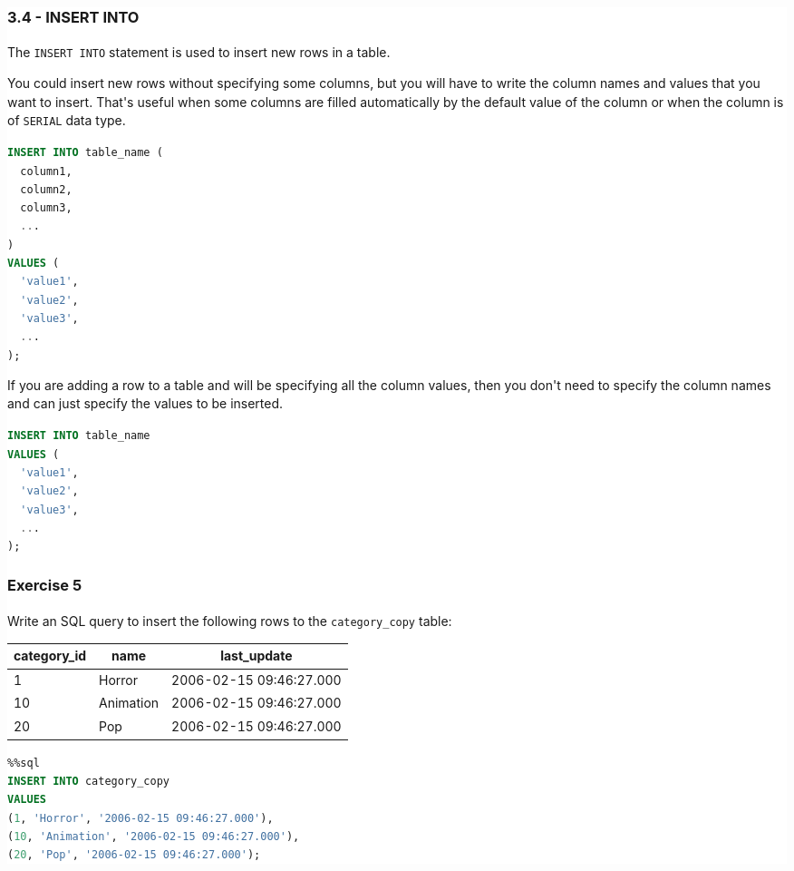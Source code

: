 <a id='3-4'></a>
### 3.4 - INSERT INTO

The `INSERT INTO` statement is used to insert new rows in a table.

You could insert new rows without specifying some columns, but you will have to write the column names and values that you want to insert. That's useful when some columns are filled automatically by the default value of the column or when the column is of `SERIAL` data type.

```sql
INSERT INTO table_name (
  column1,
  column2,
  column3,
  ...
)
VALUES (
  'value1',
  'value2',
  'value3',
  ...
);
```

If you are adding a row to a table and will be specifying all the column values, then you don't need to specify the column names and can just specify the values to be inserted.

```sql
INSERT INTO table_name
VALUES (
  'value1',
  'value2',
  'value3',
  ...
);
```

<a id='ex05'></a>
### Exercise 5

Write an SQL query to insert the following rows to the `category_copy` table:

| **category_id** | **name**  | **last_update**         |
| --------------- | --------- | ----------------------- |
| 1               | Horror    | 2006-02-15 09:46:27.000 |
| 10              | Animation | 2006-02-15 09:46:27.000 |
| 20              | Pop       | 2006-02-15 09:46:27.000 |


```sql
%%sql
INSERT INTO category_copy 
VALUES 
(1, 'Horror', '2006-02-15 09:46:27.000'),
(10, 'Animation', '2006-02-15 09:46:27.000'),
(20, 'Pop', '2006-02-15 09:46:27.000');
```
